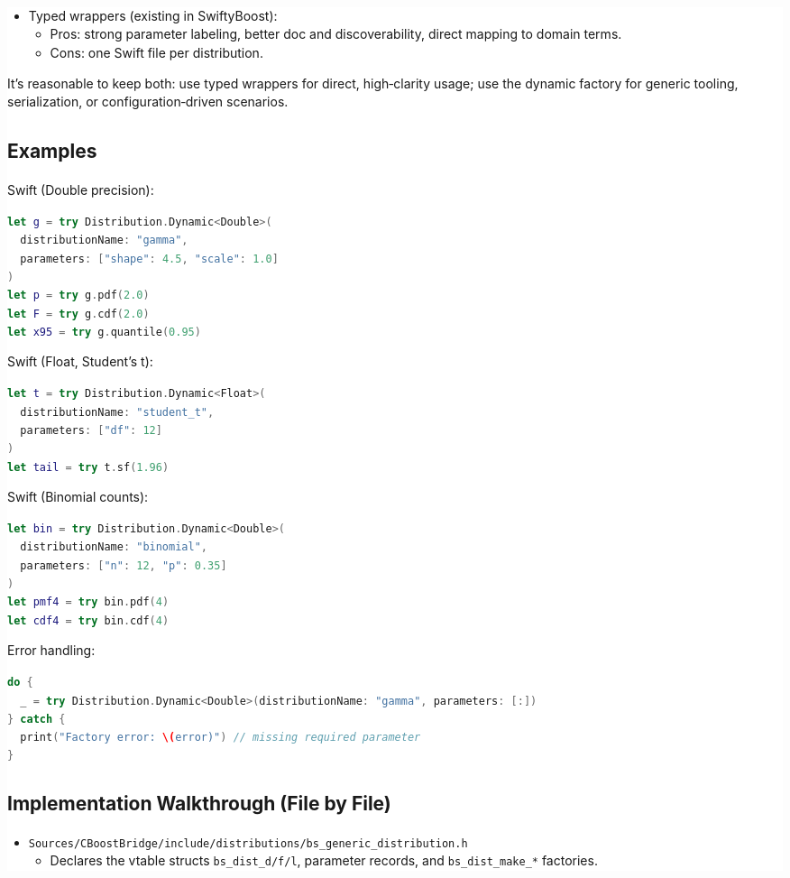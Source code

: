 - Typed wrappers (existing in SwiftyBoost):
  - Pros: strong parameter labeling, better doc and discoverability, direct mapping to domain terms.
  - Cons: one Swift file per distribution.

It’s reasonable to keep both: use typed wrappers for direct, high‑clarity usage; use the dynamic factory for generic tooling, serialization, or configuration‑driven scenarios.


## Examples

Swift (Double precision):

```swift
let g = try Distribution.Dynamic<Double>(
  distributionName: "gamma",
  parameters: ["shape": 4.5, "scale": 1.0]
)
let p = try g.pdf(2.0)
let F = try g.cdf(2.0)
let x95 = try g.quantile(0.95)
```

Swift (Float, Student’s t):

```swift
let t = try Distribution.Dynamic<Float>(
  distributionName: "student_t",
  parameters: ["df": 12]
)
let tail = try t.sf(1.96)
```

Swift (Binomial counts):

```swift
let bin = try Distribution.Dynamic<Double>(
  distributionName: "binomial",
  parameters: ["n": 12, "p": 0.35]
)
let pmf4 = try bin.pdf(4)
let cdf4 = try bin.cdf(4)
```

Error handling:

```swift
do {
  _ = try Distribution.Dynamic<Double>(distributionName: "gamma", parameters: [:])
} catch {
  print("Factory error: \(error)") // missing required parameter
}
```


## Implementation Walkthrough (File by File)

- `Sources/CBoostBridge/include/distributions/bs_generic_distribution.h`
  - Declares the vtable structs `bs_dist_d/f/l`, parameter records, and `bs_dist_make_*` factories.
